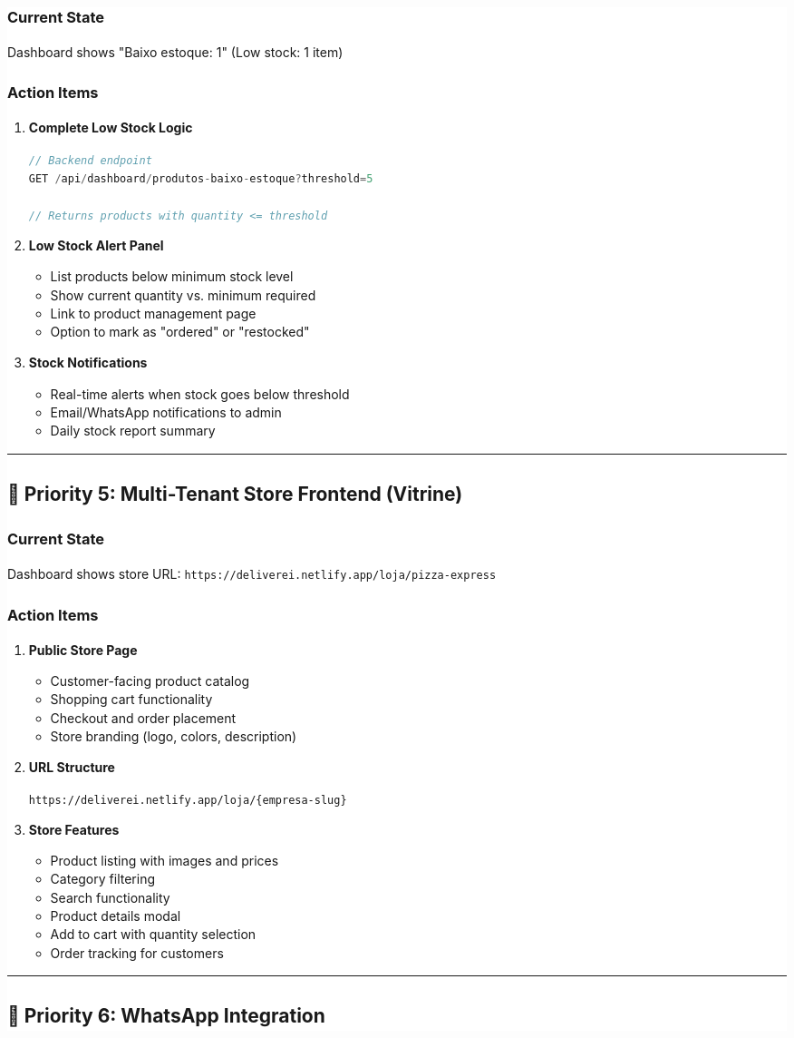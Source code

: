 ### Current State
Dashboard shows "Baixo estoque: 1" (Low stock: 1 item)

### Action Items
1. **Complete Low Stock Logic**
   ```typescript
   // Backend endpoint
   GET /api/dashboard/produtos-baixo-estoque?threshold=5
   
   // Returns products with quantity <= threshold
   ```

2. **Low Stock Alert Panel**
   - List products below minimum stock level
   - Show current quantity vs. minimum required
   - Link to product management page
   - Option to mark as "ordered" or "restocked"

3. **Stock Notifications**
   - Real-time alerts when stock goes below threshold
   - Email/WhatsApp notifications to admin
   - Daily stock report summary

---

## 🎯 Priority 5: Multi-Tenant Store Frontend (Vitrine)

### Current State
Dashboard shows store URL: `https://deliverei.netlify.app/loja/pizza-express`

### Action Items
1. **Public Store Page**
   - Customer-facing product catalog
   - Shopping cart functionality
   - Checkout and order placement
   - Store branding (logo, colors, description)

2. **URL Structure**
   ```
   https://deliverei.netlify.app/loja/{empresa-slug}
   ```

3. **Store Features**
   - Product listing with images and prices
   - Category filtering
   - Search functionality
   - Product details modal
   - Add to cart with quantity selection
   - Order tracking for customers

---

## 🎯 Priority 6: WhatsApp Integration
